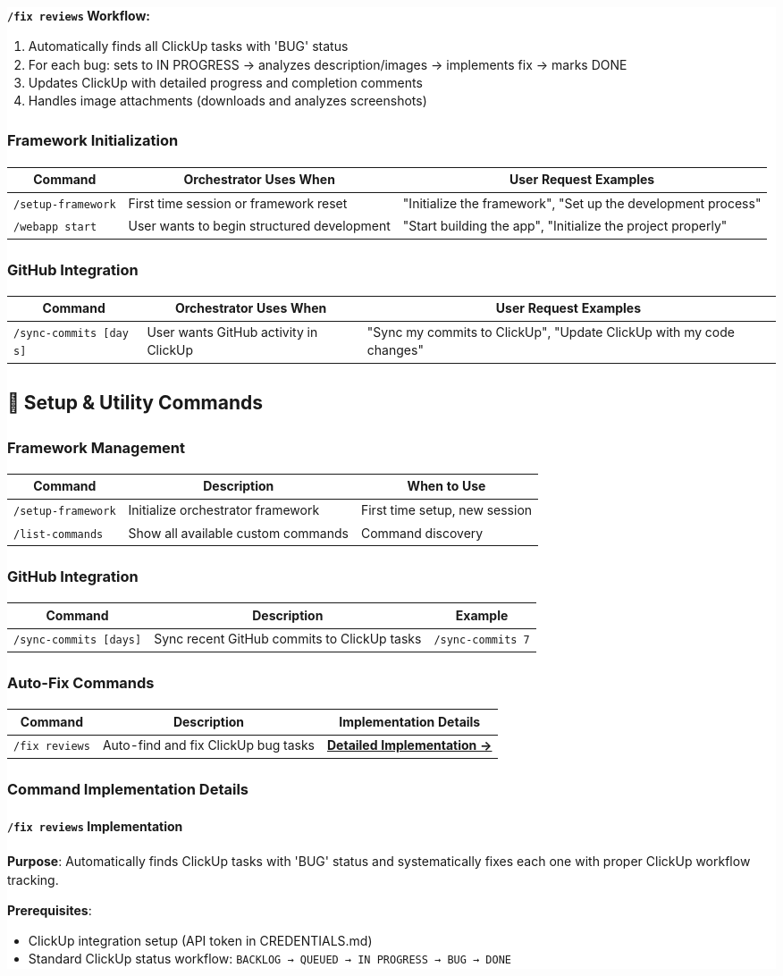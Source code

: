 **`/fix reviews` Workflow:**
1. Automatically finds all ClickUp tasks with 'BUG' status
2. For each bug: sets to IN PROGRESS → analyzes description/images → implements fix → marks DONE
3. Updates ClickUp with detailed progress and completion comments
4. Handles image attachments (downloads and analyzes screenshots)

### Framework Initialization
| Command | Orchestrator Uses When | User Request Examples |
|---------|------------------------|----------------------|
| `/setup-framework` | First time session or framework reset | "Initialize the framework", "Set up the development process" |
| `/webapp start` | User wants to begin structured development | "Start building the app", "Initialize the project properly" |

### GitHub Integration  
| Command | Orchestrator Uses When | User Request Examples |
|---------|------------------------|----------------------|
| `/sync-commits [days]` | User wants GitHub activity in ClickUp | "Sync my commits to ClickUp", "Update ClickUp with my code changes" |

## 🔧 Setup & Utility Commands

### Framework Management
| Command | Description | When to Use |
|---------|-------------|-------------|
| `/setup-framework` | Initialize orchestrator framework | First time setup, new session |
| `/list-commands` | Show all available custom commands | Command discovery |

### GitHub Integration
| Command | Description | Example |
|---------|-------------|---------|
| `/sync-commits [days]` | Sync recent GitHub commits to ClickUp tasks | `/sync-commits 7` |

### Auto-Fix Commands
| Command | Description | Implementation Details |
|---------|-------------|------------------------|
| `/fix reviews` | Auto-find and fix ClickUp bug tasks | **[Detailed Implementation →](#fix-reviews-implementation)** |

### Command Implementation Details

#### `/fix reviews` Implementation

**Purpose**: Automatically finds ClickUp tasks with 'BUG' status and systematically fixes each one with proper ClickUp workflow tracking.

**Prerequisites**:
- ClickUp integration setup (API token in CREDENTIALS.md)
- Standard ClickUp status workflow: `BACKLOG → QUEUED → IN PROGRESS → BUG → DONE`
